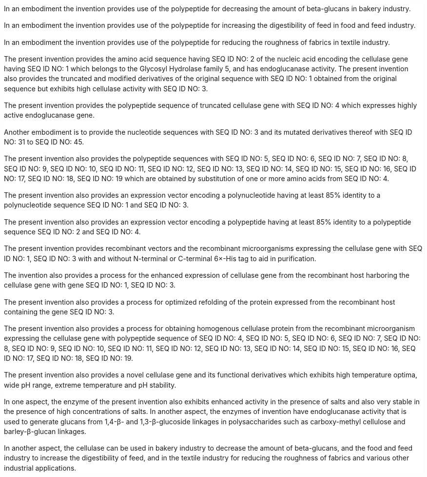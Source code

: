 In an embodiment the invention provides use of the polypeptide for decreasing the amount of beta-glucans in bakery industry.

In an embodiment the invention provides use of the polypeptide for increasing the digestibility of feed in food and feed industry.

In an embodiment the invention provides use of the polypeptide for reducing the roughness of fabrics in textile industry.

The present invention provides the amino acid sequence having SEQ ID NO: 2 of the nucleic acid encoding the cellulase gene having SEQ ID NO: 1 which belongs to the Glycosyl Hydrolase family 5, and has endoglucanase activity. The present invention also provides the truncated and modified derivatives of the original sequence with SEQ ID NO: 1 obtained from the original sequence but exhibits high cellulase activity with SEQ ID NO: 3.

The present invention provides the polypeptide sequence of truncated cellulase gene with SEQ ID NO: 4 which expresses highly active endoglucanase gene.

Another embodiment is to provide the nucleotide sequences with SEQ ID NO: 3 and its mutated derivatives thereof with SEQ ID NO: 31 to SEQ ID NO: 45.

The present invention also provides the polypeptide sequences with SEQ ID NO: 5, SEQ ID NO: 6, SEQ ID NO: 7, SEQ ID NO: 8, SEQ ID NO: 9, SEQ ID NO: 10, SEQ ID NO: 11, SEQ ID NO: 12, SEQ ID NO: 13, SEQ ID NO: 14, SEQ ID NO: 15, SEQ ID NO: 16, SEQ ID NO: 17, SEQ ID NO: 18, SEQ ID NO: 19 which are obtained by substitution of one or more amino acids from SEQ ID NO: 4.

The present invention also provides an expression vector encoding a polynucleotide having at least 85% identity to a polynucleotide sequence SEQ ID NO: 1 and SEQ ID NO: 3.

The present invention also provides an expression vector encoding a polypeptide having at least 85% identity to a polypeptide sequence SEQ ID NO: 2 and SEQ ID NO: 4.

The present invention provides recombinant vectors and the recombinant microorganisms expressing the cellulase gene with SEQ ID NO: 1, SEQ ID NO: 3 with and without N-terminal or C-terminal 6×-His tag to aid in purification.

The invention also provides a process for the enhanced expression of cellulase gene from the recombinant host harboring the cellulase gene with gene SEQ ID NO: 1, SEQ ID NO: 3.

The present invention also provides a process for optimized refolding of the protein expressed from the recombinant host containing the gene SEQ ID NO: 3.

The present invention also provides a process for obtaining homogenous cellulase protein from the recombinant microorganism expressing the cellulase gene with polypeptide sequence of SEQ ID NO: 4, SEQ ID NO: 5, SEQ ID NO: 6, SEQ ID NO: 7, SEQ ID NO: 8, SEQ ID NO: 9, SEQ ID NO: 10, SEQ ID NO: 11, SEQ ID NO: 12, SEQ ID NO: 13, SEQ ID NO: 14, SEQ ID NO: 15, SEQ ID NO: 16, SEQ ID NO: 17, SEQ ID NO: 18, SEQ ID NO: 19.

The present invention also provides a novel cellulase gene and its functional derivatives which exhibits high temperature optima, wide pH range, extreme temperature and pH stability.

In one aspect, the enzyme of the present invention also exhibits enhanced activity in the presence of salts and also very stable in the presence of high concentrations of salts. In another aspect, the enzymes of invention have endoglucanase activity that is used to generate glucans from 1,4-β- and 1,3-β-glucoside linkages in polysaccharides such as carboxy-methyl cellulose and barley-β-glucan linkages.

In another aspect, the cellulase can be used in bakery industry to decrease the amount of beta-glucans, and the food and feed industry to increase the digestibility of feed, and in the textile industry for reducing the roughness of fabrics and various other industrial applications.
